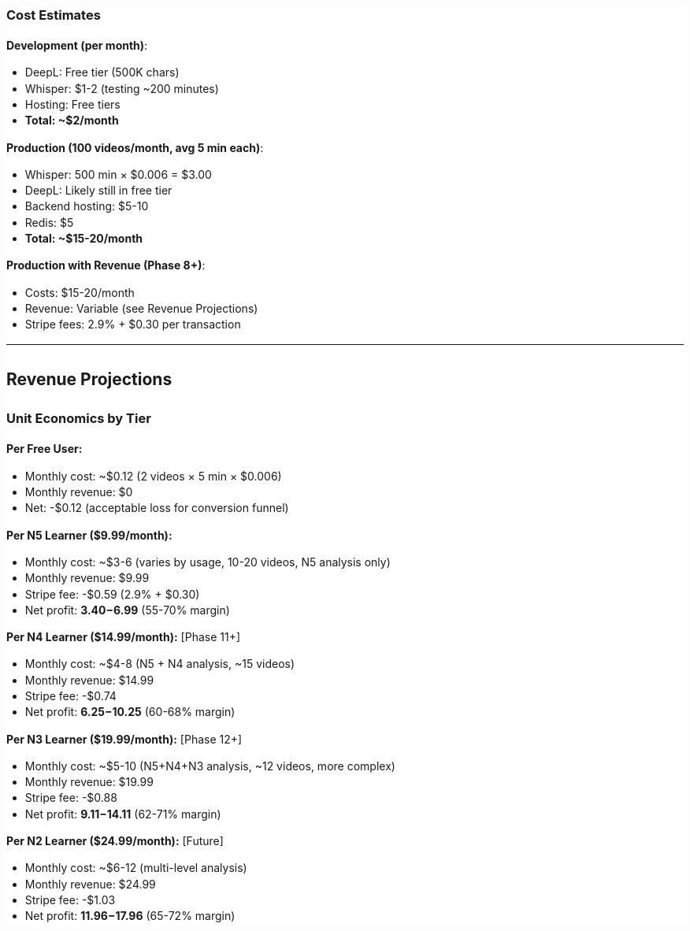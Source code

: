 ### Cost Estimates

**Development (per month)**:
- DeepL: Free tier (500K chars)
- Whisper: $1-2 (testing ~200 minutes)
- Hosting: Free tiers
- **Total: ~$2/month**

**Production (100 videos/month, avg 5 min each)**:
- Whisper: 500 min × $0.006 = $3.00
- DeepL: Likely still in free tier
- Backend hosting: $5-10
- Redis: $5
- **Total: ~$15-20/month**

**Production with Revenue (Phase 8+)**:
- Costs: $15-20/month
- Revenue: Variable (see Revenue Projections)
- Stripe fees: 2.9% + $0.30 per transaction

---

## Revenue Projections

### Unit Economics by Tier

**Per Free User:**
- Monthly cost: ~$0.12 (2 videos × 5 min × $0.006)
- Monthly revenue: $0
- Net: -$0.12 (acceptable loss for conversion funnel)

**Per N5 Learner ($9.99/month):**
- Monthly cost: ~$3-6 (varies by usage, 10-20 videos, N5 analysis only)
- Monthly revenue: $9.99
- Stripe fee: -$0.59 (2.9% + $0.30)
- Net profit: **$3.40-$6.99** (55-70% margin)

**Per N4 Learner ($14.99/month):** [Phase 11+]
- Monthly cost: ~$4-8 (N5 + N4 analysis, ~15 videos)
- Monthly revenue: $14.99
- Stripe fee: -$0.74
- Net profit: **$6.25-$10.25** (60-68% margin)

**Per N3 Learner ($19.99/month):** [Phase 12+]
- Monthly cost: ~$5-10 (N5+N4+N3 analysis, ~12 videos, more complex)
- Monthly revenue: $19.99
- Stripe fee: -$0.88
- Net profit: **$9.11-$14.11** (62-71% margin)

**Per N2 Learner ($24.99/month):** [Future]
- Monthly cost: ~$6-12 (multi-level analysis)
- Monthly revenue: $24.99
- Stripe fee: -$1.03
- Net profit: **$11.96-$17.96** (65-72% margin)
